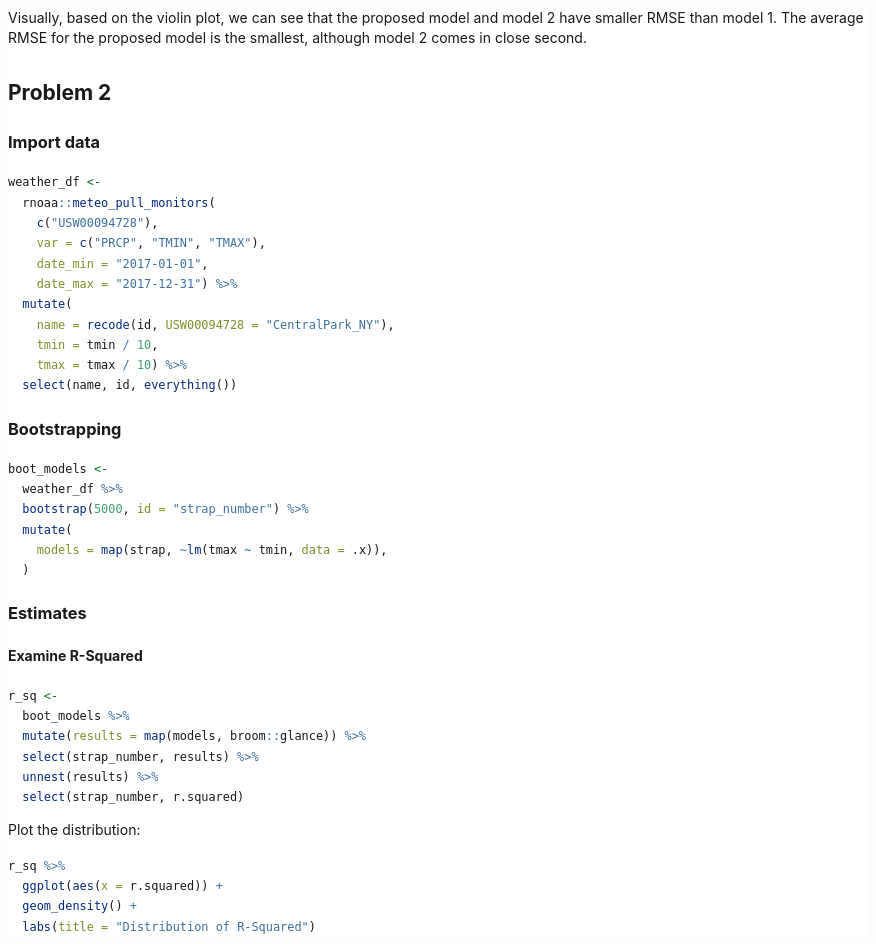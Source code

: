 Visually, based on the violin plot, we can see that the proposed model
and model 2 have smaller RMSE than model 1. The average RMSE for the
proposed model is the smallest, although model 2 comes in close second.

## Problem 2

### Import data

``` r
weather_df <-  
  rnoaa::meteo_pull_monitors(
    c("USW00094728"),
    var = c("PRCP", "TMIN", "TMAX"), 
    date_min = "2017-01-01",
    date_max = "2017-12-31") %>%
  mutate(
    name = recode(id, USW00094728 = "CentralPark_NY"),
    tmin = tmin / 10,
    tmax = tmax / 10) %>%
  select(name, id, everything())
```

### Bootstrapping

``` r
boot_models <- 
  weather_df %>% 
  bootstrap(5000, id = "strap_number") %>% 
  mutate(
    models = map(strap, ~lm(tmax ~ tmin, data = .x)),
  )
```

### Estimates

#### Examine R-Squared

``` r
r_sq <- 
  boot_models %>% 
  mutate(results = map(models, broom::glance)) %>% 
  select(strap_number, results) %>% 
  unnest(results) %>% 
  select(strap_number, r.squared)
```

Plot the distribution:

``` r
r_sq %>% 
  ggplot(aes(x = r.squared)) +
  geom_density() +
  labs(title = "Distribution of R-Squared")
```
